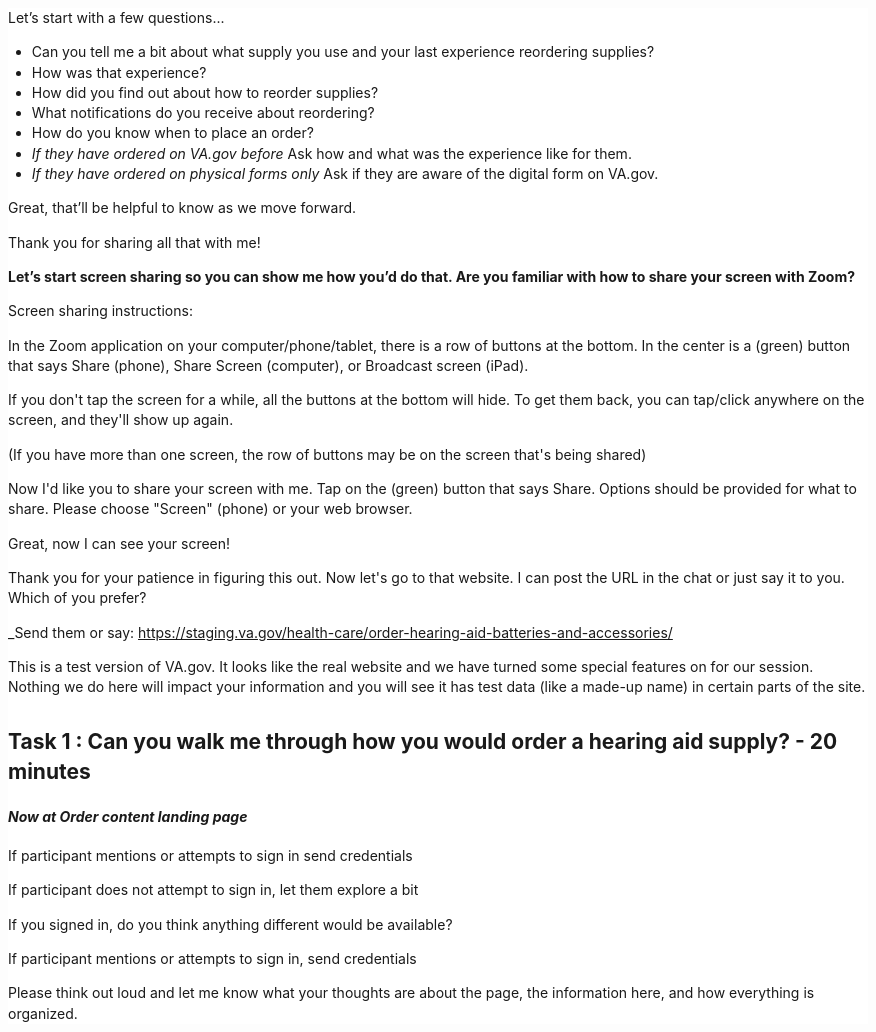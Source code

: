 Let’s start with a few questions... 

- Can you tell me a bit about what supply you use and your last experience reordering supplies?
- How was that experience?
- How did you find out about how to reorder supplies?
- What notifications do you receive about reordering?
- How do you know when to place an order?
- _If they have ordered on VA.gov before_ Ask how and what was the experience like for them.
- _If they have ordered on physical forms only_ Ask if they are aware of the digital form on VA.gov.

Great, that’ll be helpful to know as we move forward. 

Thank you for sharing all that with me! 


**Let’s start screen sharing so you can show me how you’d do that. Are you familiar with how to share your screen with Zoom?** 

Screen sharing instructions:

In the Zoom application on your computer/phone/tablet, there is a row of buttons at the bottom. In the center is a (green) button that says Share (phone), Share Screen (computer), or Broadcast screen (iPad). 

If you don't tap the screen for a while, all the buttons at the bottom will hide. To get them back, you can tap/click anywhere on the screen, and they'll show up again. 

(If you have more than one screen, the row of buttons may be on the screen that's being shared) 

Now I'd like you to share your screen with me. Tap on the (green) button that says Share. Options should be provided for what to share. Please choose "Screen" (phone) or your web browser. 

Great, now I can see your screen! 

Thank you for your patience in figuring this out. Now let's go to that website. I can post the URL in the chat or just say it to you. Which of you prefer? 

_Send them or say: https://staging.va.gov/health-care/order-hearing-aid-batteries-and-accessories/ 

This is a test version of VA.gov. It looks like the real website and we have turned some special features on for our session. Nothing we do here will impact your information and you will see it has test data (like a made-up name) in certain parts of the site. 


## Task 1 : Can you walk me through how you would order a hearing aid supply? - 20 minutes 

#### _Now at Order content landing page_

If participant mentions or attempts to sign in send credentials 

If participant does not attempt to sign in, let them explore a bit 

If you signed in, do you think anything different would be available? 

If participant mentions or attempts to sign in, send credentials 


Please think out loud and let me know what your thoughts are about the page, the information here, and how everything is organized. 
